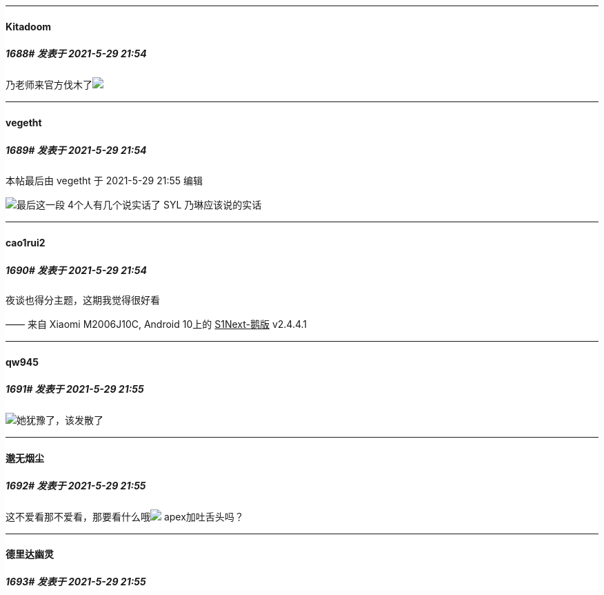 
*****

####  Kitadoom  
##### 1688#       发表于 2021-5-29 21:54


乃老师来官方伐木了<img src="https://static.saraba1st.com/image/smiley/face2017/186.png" referrerpolicy="no-referrer">


*****

####  vegetht  
##### 1689#       发表于 2021-5-29 21:54


 本帖最后由 vegetht 于 2021-5-29 21:55 编辑 

<img src="https://static.saraba1st.com/image/smiley/face2017/067.png" referrerpolicy="no-referrer">最后这一段 4个人有几个说实话了 SYL 乃琳应该说的实话 


*****

####  cao1rui2  
##### 1690#       发表于 2021-5-29 21:54


夜谈也得分主题，这期我觉得很好看

—— 来自 Xiaomi M2006J10C, Android 10上的 [S1Next-鹅版](https://github.com/ykrank/S1-Next/releases) v2.4.4.1


*****

####  qw945  
##### 1691#       发表于 2021-5-29 21:55


<img src="https://static.saraba1st.com/image/smiley/face2017/125.png" referrerpolicy="no-referrer">她犹豫了，该发散了


*****

####  邈无烟尘  
##### 1692#       发表于 2021-5-29 21:55


这不爱看那不爱看，那要看什么哦<img src="https://static.saraba1st.com/image/smiley/face2017/001.png" referrerpolicy="no-referrer">
apex加吐舌头吗？


*****

####  德里达幽灵  
##### 1693#       发表于 2021-5-29 21:55
